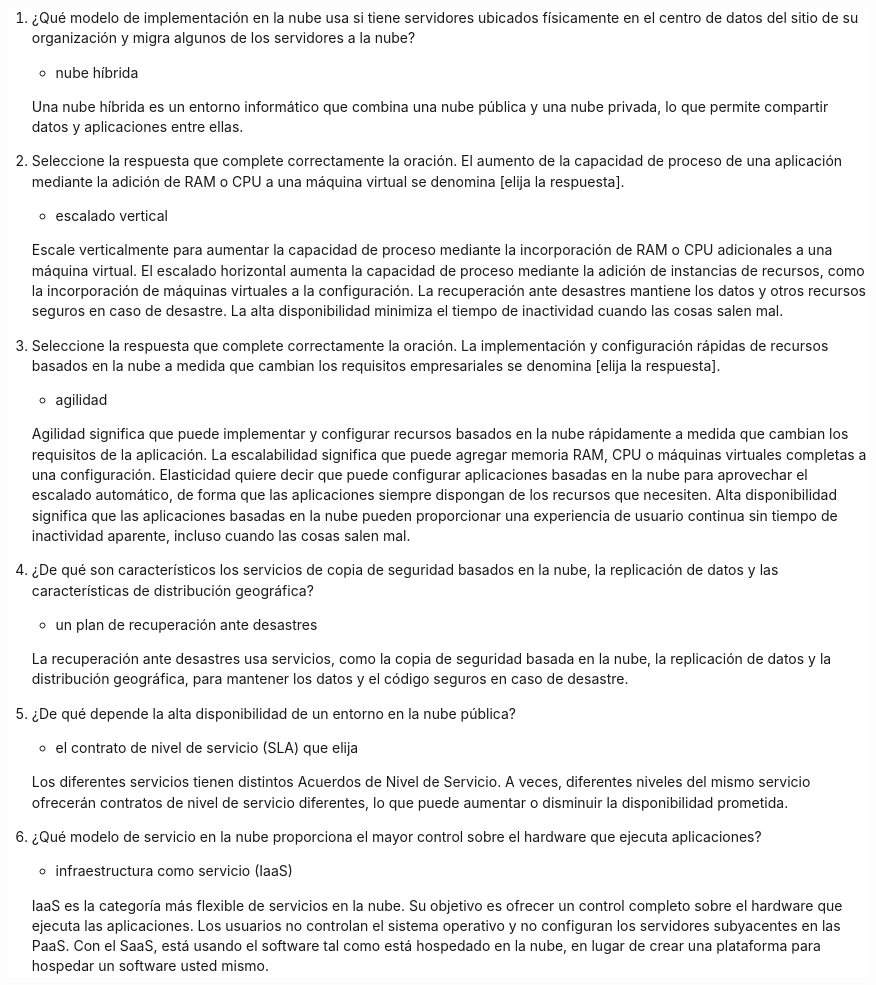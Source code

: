 
1. ¿Qué modelo de implementación en la nube usa si tiene servidores ubicados físicamente en el centro de datos del sitio de su organización y migra algunos de los servidores a la nube?
    - nube híbrida

    Una nube híbrida es un entorno informático que combina una nube pública y una nube privada, lo que permite compartir datos y aplicaciones entre ellas.


1. Seleccione la respuesta que complete correctamente la oración.
El aumento de la capacidad de proceso de una aplicación mediante la adición de RAM o CPU a una máquina virtual se denomina [elija la respuesta].
    - escalado vertical

    Escale verticalmente para aumentar la capacidad de proceso mediante la incorporación de RAM o CPU adicionales a una máquina virtual. El escalado horizontal aumenta la capacidad de proceso mediante la adición de instancias de recursos, como la incorporación de máquinas virtuales a la configuración. La recuperación ante desastres mantiene los datos y otros recursos seguros en caso de desastre. La alta disponibilidad minimiza el tiempo de inactividad cuando las cosas salen mal.


1. Seleccione la respuesta que complete correctamente la oración.
La implementación y configuración rápidas de recursos basados en la nube a medida que cambian los requisitos empresariales se denomina [elija la respuesta].
    - agilidad

    Agilidad significa que puede implementar y configurar recursos basados en la nube rápidamente a medida que cambian los requisitos de la aplicación. La escalabilidad significa que puede agregar memoria RAM, CPU o máquinas virtuales completas a una configuración. Elasticidad quiere decir que puede configurar aplicaciones basadas en la nube para aprovechar el escalado automático, de forma que las aplicaciones siempre dispongan de los recursos que necesiten. Alta disponibilidad significa que las aplicaciones basadas en la nube pueden proporcionar una experiencia de usuario continua sin tiempo de inactividad aparente, incluso cuando las cosas salen mal.


1. ¿De qué son característicos los servicios de copia de seguridad basados en la nube, la replicación de datos y las características de distribución geográfica?
    - un plan de recuperación ante desastres

    La recuperación ante desastres usa servicios, como la copia de seguridad basada en la nube, la replicación de datos y la distribución geográfica, para mantener los datos y el código seguros en caso de desastre.


1. ¿De qué depende la alta disponibilidad de un entorno en la nube pública?
    - el contrato de nivel de servicio (SLA) que elija

    Los diferentes servicios tienen distintos Acuerdos de Nivel de Servicio. A veces, diferentes niveles del mismo servicio ofrecerán contratos de nivel de servicio diferentes, lo que puede aumentar o disminuir la disponibilidad prometida.


1. ¿Qué modelo de servicio en la nube proporciona el mayor control sobre el hardware que ejecuta aplicaciones?
    - infraestructura como servicio (IaaS)

    IaaS es la categoría más flexible de servicios en la nube. Su objetivo es ofrecer un control completo sobre el hardware que ejecuta las aplicaciones. Los usuarios no controlan el sistema operativo y no configuran los servidores subyacentes en las PaaS. Con el SaaS, está usando el software tal como está hospedado en la nube, en lugar de crear una plataforma para hospedar un software usted mismo.
